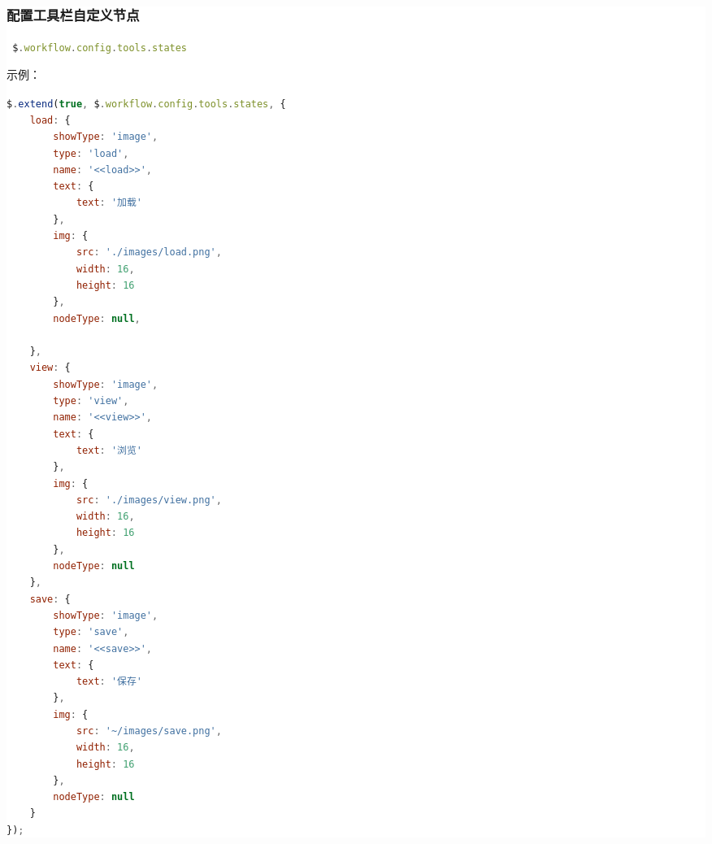 ### 配置工具栏自定义节点

```javascript
 $.workflow.config.tools.states
```   
示例：

```javascript
$.extend(true, $.workflow.config.tools.states, {
    load: {
        showType: 'image',
        type: 'load',
        name: '<<load>>',
        text: {
            text: '加载'
        },
        img: {
            src: './images/load.png',
            width: 16,
            height: 16
        },
        nodeType: null,

    },
    view: {
        showType: 'image',
        type: 'view',
        name: '<<view>>',
        text: {
            text: '浏览'
        },
        img: {
            src: './images/view.png',
            width: 16,
            height: 16
        },
        nodeType: null
    },
    save: {
        showType: 'image',
        type: 'save',
        name: '<<save>>',
        text: {
            text: '保存'
        },
        img: {
            src: '~/images/save.png',
            width: 16,
            height: 16
        },
        nodeType: null
    }
});
```
